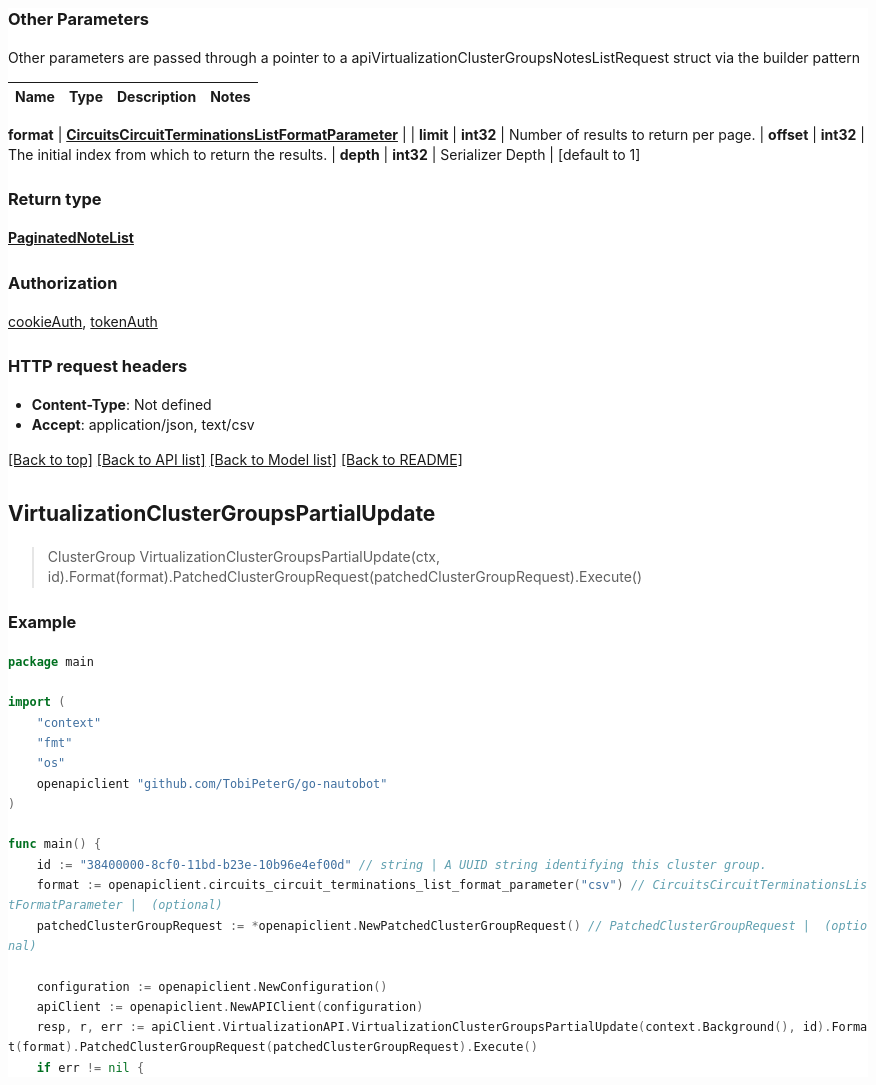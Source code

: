 ### Other Parameters

Other parameters are passed through a pointer to a apiVirtualizationClusterGroupsNotesListRequest struct via the builder pattern


Name | Type | Description  | Notes
------------- | ------------- | ------------- | -------------

 **format** | [**CircuitsCircuitTerminationsListFormatParameter**](CircuitsCircuitTerminationsListFormatParameter.md) |  | 
 **limit** | **int32** | Number of results to return per page. | 
 **offset** | **int32** | The initial index from which to return the results. | 
 **depth** | **int32** | Serializer Depth | [default to 1]

### Return type

[**PaginatedNoteList**](PaginatedNoteList.md)

### Authorization

[cookieAuth](../README.md#cookieAuth), [tokenAuth](../README.md#tokenAuth)

### HTTP request headers

- **Content-Type**: Not defined
- **Accept**: application/json, text/csv

[[Back to top]](#) [[Back to API list]](../README.md#documentation-for-api-endpoints)
[[Back to Model list]](../README.md#documentation-for-models)
[[Back to README]](../README.md)


## VirtualizationClusterGroupsPartialUpdate

> ClusterGroup VirtualizationClusterGroupsPartialUpdate(ctx, id).Format(format).PatchedClusterGroupRequest(patchedClusterGroupRequest).Execute()





### Example

```go
package main

import (
	"context"
	"fmt"
	"os"
	openapiclient "github.com/TobiPeterG/go-nautobot"
)

func main() {
	id := "38400000-8cf0-11bd-b23e-10b96e4ef00d" // string | A UUID string identifying this cluster group.
	format := openapiclient.circuits_circuit_terminations_list_format_parameter("csv") // CircuitsCircuitTerminationsListFormatParameter |  (optional)
	patchedClusterGroupRequest := *openapiclient.NewPatchedClusterGroupRequest() // PatchedClusterGroupRequest |  (optional)

	configuration := openapiclient.NewConfiguration()
	apiClient := openapiclient.NewAPIClient(configuration)
	resp, r, err := apiClient.VirtualizationAPI.VirtualizationClusterGroupsPartialUpdate(context.Background(), id).Format(format).PatchedClusterGroupRequest(patchedClusterGroupRequest).Execute()
	if err != nil {
```